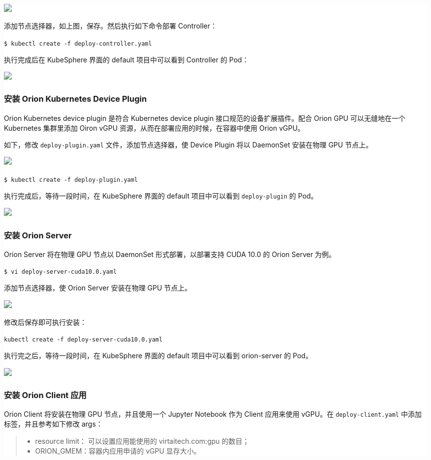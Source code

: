 ![](https://pek3b.qingstor.com/kubesphere-docs/png/20200116171855.png)

添加节点选择器，如上图，保存。然后执行如下命令部署 Controller：

```
$ kubectl create -f deploy-controller.yaml
```

执行完成后在 KubeSphere 界面的 default 项目中可以看到 Controller 的 Pod：

![](https://pek3b.qingstor.com/kubesphere-docs/png/20200116173959.png)

### 安装 Orion Kubernetes Device Plugin

Orion Kubernetes device plugin 是符合 Kubernetes device plugin 接口规范的设备扩展插件。配合 Orion GPU 可以无缝地在一个 Kubernetes 集群里添加 Oiron vGPU 资源，从而在部署应用的时候，在容器中使用 Orion vGPU。

如下，修改 `deploy-plugin.yaml` 文件，添加节点选择器，使 Device Plugin 将以 DaemonSet 安装在物理 GPU 节点上。

![](https://pek3b.qingstor.com/kubesphere-docs/png/20200116172940.png)

```
$ kubectl create -f deploy-plugin.yaml
```

执行完成后，等待一段时间，在 KubeSphere 界面的 default 项目中可以看到 `deploy-plugin` 的 Pod。

![](https://pek3b.qingstor.com/kubesphere-docs/png/20200116173803.png)

### 安装 Orion Server

Orion Server 将在物理 GPU 节点以 DaemonSet 形式部署，以部署支持 CUDA 10.0 的 Orion Server 为例。

```
$ vi deploy-server-cuda10.0.yaml
```

添加节点选择器，使 Orion Server 安装在物理 GPU 节点上。

![](https://pek3b.qingstor.com/kubesphere-docs/png/20200116180143.png)

修改后保存即可执行安装：

```
kubectl create -f deploy-server-cuda10.0.yaml
```

执行完之后，等待一段时间，在 KubeSphere 界面的 default 项目中可以看到 orion-server 的 Pod。

![](https://pek3b.qingstor.com/kubesphere-docs/png/20200116180620.png)

### 安装 Orion Client 应用

Orion Client 将安装在物理 GPU 节点，并且使用一个 Jupyter Notebook 作为 Client 应用来使用 vGPU。在 `deploy-client.yaml` 中添加标签，并且参考如下修改 args：

> - resource limit： 可以设置应用能使用的 virtaitech.com:gpu 的数目；
> - ORION_GMEM：容器内应用申请的 vGPU 显存大小。
